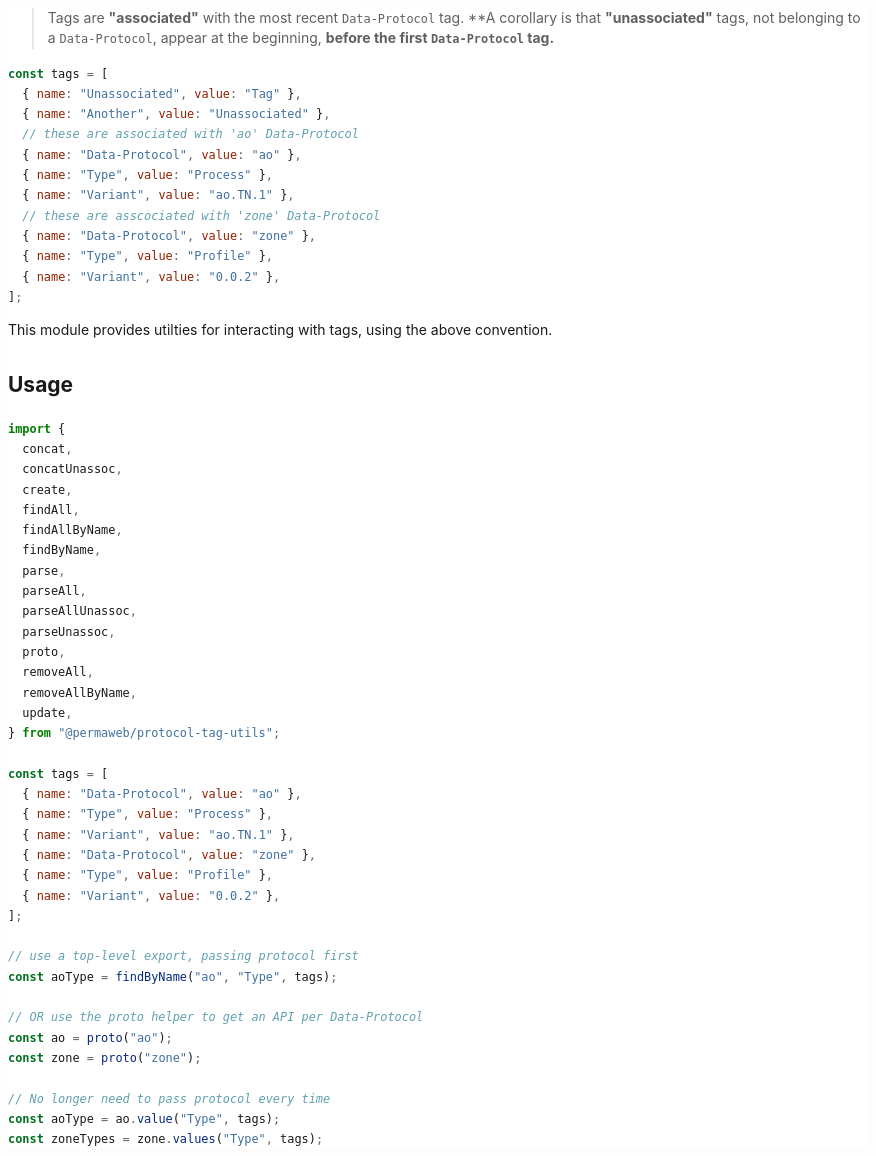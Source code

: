 > Tags are **"associated"** with the most recent `Data-Protocol` tag. **A
> corollary is that **"unassociated"** tags, not belonging to a `Data-Protocol`,
> appear at the beginning, **before the first `Data-Protocol` tag.**

```js
const tags = [
  { name: "Unassociated", value: "Tag" },
  { name: "Another", value: "Unassociated" },
  // these are associated with 'ao' Data-Protocol
  { name: "Data-Protocol", value: "ao" },
  { name: "Type", value: "Process" },
  { name: "Variant", value: "ao.TN.1" },
  // these are asscociated with 'zone' Data-Protocol
  { name: "Data-Protocol", value: "zone" },
  { name: "Type", value: "Profile" },
  { name: "Variant", value: "0.0.2" },
];
```

This module provides utilties for interacting with tags, using the above
convention.

## Usage

```js
import {
  concat,
  concatUnassoc,
  create,
  findAll,
  findAllByName,
  findByName,
  parse,
  parseAll,
  parseAllUnassoc,
  parseUnassoc,
  proto,
  removeAll,
  removeAllByName,
  update,
} from "@permaweb/protocol-tag-utils";

const tags = [
  { name: "Data-Protocol", value: "ao" },
  { name: "Type", value: "Process" },
  { name: "Variant", value: "ao.TN.1" },
  { name: "Data-Protocol", value: "zone" },
  { name: "Type", value: "Profile" },
  { name: "Variant", value: "0.0.2" },
];

// use a top-level export, passing protocol first
const aoType = findByName("ao", "Type", tags);

// OR use the proto helper to get an API per Data-Protocol
const ao = proto("ao");
const zone = proto("zone");

// No longer need to pass protocol every time
const aoType = ao.value("Type", tags);
const zoneTypes = zone.values("Type", tags);
```
